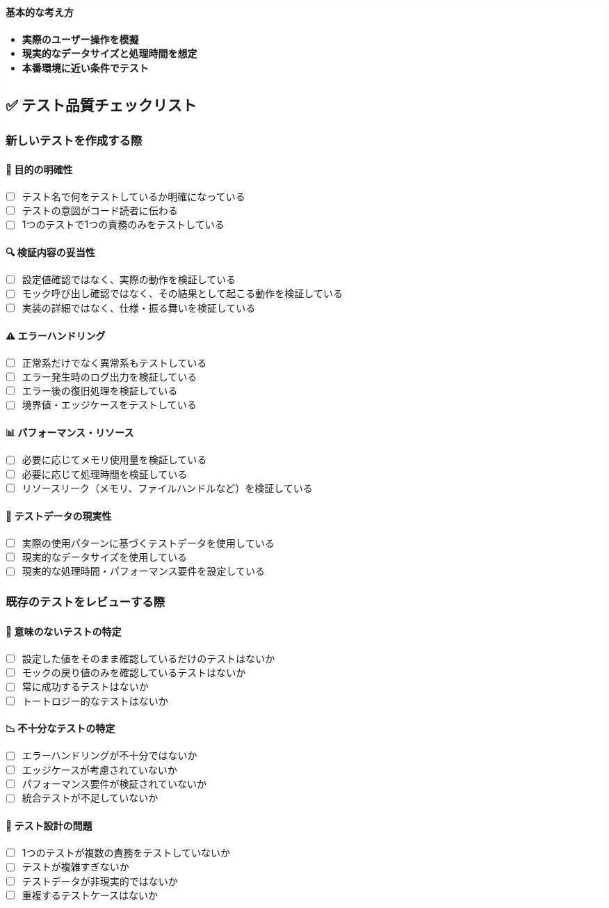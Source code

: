 #### 基本的な考え方
- **実際のユーザー操作を模擬**
- **現実的なデータサイズと処理時間を想定**
- **本番環境に近い条件でテスト**

## ✅ テスト品質チェックリスト

### 新しいテストを作成する際

#### 🎯 目的の明確性
- [ ] テスト名で何をテストしているか明確になっている
- [ ] テストの意図がコード読者に伝わる
- [ ] 1つのテストで1つの責務のみをテストしている

#### 🔍 検証内容の妥当性
- [ ] 設定値確認ではなく、実際の動作を検証している
- [ ] モック呼び出し確認ではなく、その結果として起こる動作を検証している
- [ ] 実装の詳細ではなく、仕様・振る舞いを検証している

#### ⚠️ エラーハンドリング
- [ ] 正常系だけでなく異常系もテストしている
- [ ] エラー発生時のログ出力を検証している
- [ ] エラー後の復旧処理を検証している
- [ ] 境界値・エッジケースをテストしている

#### 📊 パフォーマンス・リソース
- [ ] 必要に応じてメモリ使用量を検証している
- [ ] 必要に応じて処理時間を検証している
- [ ] リソースリーク（メモリ、ファイルハンドルなど）を検証している

#### 📝 テストデータの現実性
- [ ] 実際の使用パターンに基づくテストデータを使用している
- [ ] 現実的なデータサイズを使用している
- [ ] 現実的な処理時間・パフォーマンス要件を設定している

### 既存のテストをレビューする際

#### 🚫 意味のないテストの特定
- [ ] 設定した値をそのまま確認しているだけのテストはないか
- [ ] モックの戻り値のみを確認しているテストはないか
- [ ] 常に成功するテストはないか
- [ ] トートロジー的なテストはないか

#### 📉 不十分なテストの特定
- [ ] エラーハンドリングが不十分ではないか
- [ ] エッジケースが考慮されていないか
- [ ] パフォーマンス要件が検証されていないか
- [ ] 統合テストが不足していないか

#### 🔧 テスト設計の問題
- [ ] 1つのテストが複数の責務をテストしていないか
- [ ] テストが複雑すぎないか
- [ ] テストデータが非現実的ではないか
- [ ] 重複するテストケースはないか
